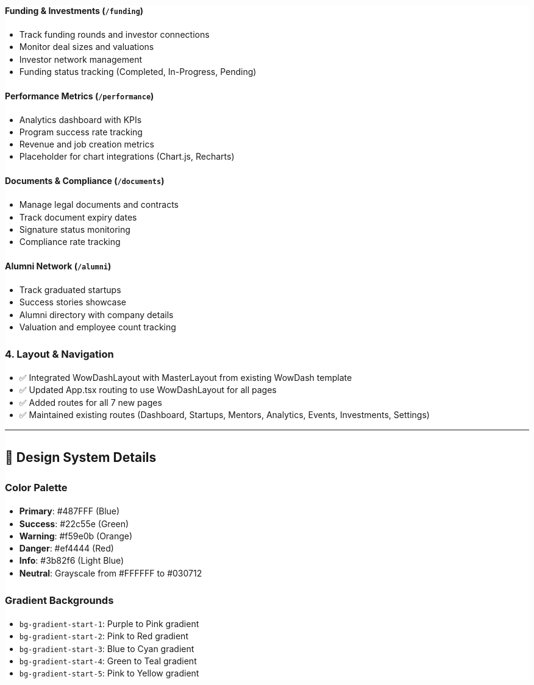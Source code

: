 #### **Funding & Investments** (`/funding`)
- Track funding rounds and investor connections
- Monitor deal sizes and valuations
- Investor network management
- Funding status tracking (Completed, In-Progress, Pending)

#### **Performance Metrics** (`/performance`)
- Analytics dashboard with KPIs
- Program success rate tracking
- Revenue and job creation metrics
- Placeholder for chart integrations (Chart.js, Recharts)

#### **Documents & Compliance** (`/documents`)
- Manage legal documents and contracts
- Track document expiry dates
- Signature status monitoring
- Compliance rate tracking

#### **Alumni Network** (`/alumni`)
- Track graduated startups
- Success stories showcase
- Alumni directory with company details
- Valuation and employee count tracking

### 4. **Layout & Navigation**
- ✅ Integrated WowDashLayout with MasterLayout from existing WowDash template
- ✅ Updated App.tsx routing to use WowDashLayout for all pages
- ✅ Added routes for all 7 new pages
- ✅ Maintained existing routes (Dashboard, Startups, Mentors, Analytics, Events, Investments, Settings)

---

## 🎨 **Design System Details**

### **Color Palette**
- **Primary**: #487FFF (Blue)
- **Success**: #22c55e (Green)
- **Warning**: #f59e0b (Orange)
- **Danger**: #ef4444 (Red)
- **Info**: #3b82f6 (Light Blue)
- **Neutral**: Grayscale from #FFFFFF to #030712

### **Gradient Backgrounds**
- `bg-gradient-start-1`: Purple to Pink gradient
- `bg-gradient-start-2`: Pink to Red gradient
- `bg-gradient-start-3`: Blue to Cyan gradient
- `bg-gradient-start-4`: Green to Teal gradient
- `bg-gradient-start-5`: Pink to Yellow gradient
